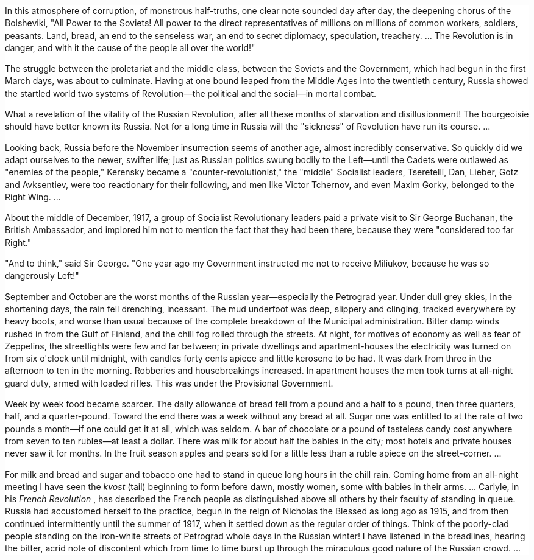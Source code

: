 In this atmosphere of corruption, of monstrous half-truths, one clear note sounded day after day, the deepening chorus of the Bolsheviki, "All Power to the Soviets! All power to the direct representatives of millions on millions of common workers, soldiers, peasants. Land, bread, an end to the senseless war, an end to secret diplomacy, speculation, treachery. ... The Revolution is in danger, and with it the cause of the people all over the world!"

The struggle between the proletariat and the middle class, between the Soviets and the Government, which had begun in the first March days, was about to culminate. Having at one bound leaped from the Middle Ages into the twentieth century, Russia showed the startled world two systems of Revolution﻿—the political and the social﻿—in mortal combat.

What a revelation of the vitality of the Russian Revolution, after all these months of starvation and disillusionment! The bourgeoisie should have better known its Russia. Not for a long time in Russia will the "sickness" of Revolution have run its course. ...

Looking back, Russia before the November insurrection seems of another age, almost incredibly conservative. So quickly did we adapt ourselves to the newer, swifter life; just as Russian politics swung bodily to the Left﻿—until the Cadets were outlawed as "enemies of the people," Kerensky became a "counter-revolutionist," the "middle" Socialist leaders, Tseretelli, Dan, Lieber, Gotz and Avksentiev, were too reactionary for their following, and men like Victor Tchernov, and even Maxim Gorky, belonged to the Right Wing. ...

About the middle of December, 1917, a group of Socialist Revolutionary leaders paid a private visit to Sir George Buchanan, the British Ambassador, and implored him not to mention the fact that they had been there, because they were "considered too far Right."

"And to think," said Sir George. "One year ago my Government instructed me not to receive Miliukov, because he was so dangerously Left!"

September and October are the worst months of the Russian year﻿—especially the Petrograd year. Under dull grey skies, in the shortening days, the rain fell drenching, incessant. The mud underfoot was deep, slippery and clinging, tracked everywhere by heavy boots, and worse than usual because of the complete breakdown of the Municipal administration. Bitter damp winds rushed in from the Gulf of Finland, and the chill fog rolled through the streets. At night, for motives of economy as well as fear of Zeppelins, the streetlights were few and far between; in private dwellings and apartment-houses the electricity was turned on from six o'clock until midnight, with candles forty cents apiece and little kerosene to be had. It was dark from three in the afternoon to ten in the morning. Robberies and housebreakings increased. In apartment houses the men took turns at all-night guard duty, armed with loaded rifles. This was under the Provisional Government.

Week by week food became scarcer. The daily allowance of bread fell from a pound and a half to a pound, then three quarters, half, and a quarter-pound. Toward the end there was a week without any bread at all. Sugar one was entitled to at the rate of two pounds a month﻿—if one could get it at all, which was seldom. A bar of chocolate or a pound of tasteless candy cost anywhere from seven to ten rubles﻿—at least a dollar. There was milk for about half the babies in the city; most hotels and private houses never saw it for months. In the fruit season apples and pears sold for a little less than a ruble apiece on the street-corner. ...

For milk and bread and sugar and tobacco one had to stand in queue long hours in the chill rain. Coming home from an all-night meeting I have seen the _kvost_ (tail) beginning to form before dawn, mostly women, some with babies in their arms. ... Carlyle, in his _French Revolution_ , has described the French people as distinguished above all others by their faculty of standing in queue. Russia had accustomed herself to the practice, begun in the reign of Nicholas the Blessed as long ago as 1915, and from then continued intermittently until the summer of 1917, when it settled down as the regular order of things. Think of the poorly-clad people standing on the iron-white streets of Petrograd whole days in the Russian winter! I have listened in the breadlines, hearing the bitter, acrid note of discontent which from time to time burst up through the miraculous good nature of the Russian crowd. ...
